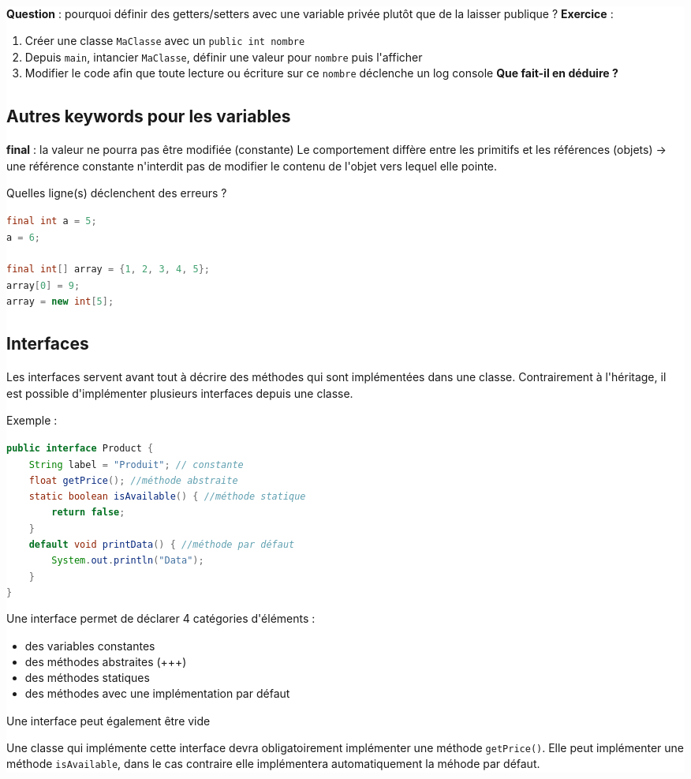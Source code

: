 
**Question** : pourquoi définir des getters/setters avec une variable privée plutôt que de la laisser publique ?
**Exercice** : 
1) Créer une classe `MaClasse` avec un `public int nombre`
2) Depuis `main`, intancier `MaClasse`, définir une valeur pour `nombre` puis l'afficher
3) Modifier le code afin que toute lecture ou écriture sur ce `nombre` déclenche un log console
**Que fait-il en déduire ?**

## Autres keywords pour les variables

**final** : la valeur ne pourra pas être modifiée (constante)
Le comportement diffère entre les primitifs et les références (objets) -> une référence constante n'interdit pas de modifier le contenu de l'objet vers lequel elle pointe.

Quelles ligne(s) déclenchent des erreurs ?
```java
final int a = 5;  
a = 6;  
  
final int[] array = {1, 2, 3, 4, 5};  
array[0] = 9;  
array = new int[5];
```

## Interfaces

Les interfaces servent avant tout à décrire des méthodes qui sont implémentées dans une classe. Contrairement à l'héritage, il est possible d'implémenter plusieurs interfaces depuis une classe.

Exemple :
```java
public interface Product {
	String label = "Produit"; // constante
	float getPrice(); //méthode abstraite
	static boolean isAvailable() { //méthode statique
		return false;
	}
	default void printData() { //méthode par défaut
		System.out.println("Data");
	}
}
```

Une interface permet de déclarer 4 catégories d'éléments :
- des variables constantes
- des méthodes abstraites (+++)
- des méthodes statiques
- des méthodes avec une implémentation par défaut

Une interface peut également être vide

Une classe qui implémente cette interface devra obligatoirement implémenter une méthode `getPrice()`. Elle peut implémenter une méthode `isAvailable`, dans le cas contraire elle implémentera automatiquement la méhode par défaut.
